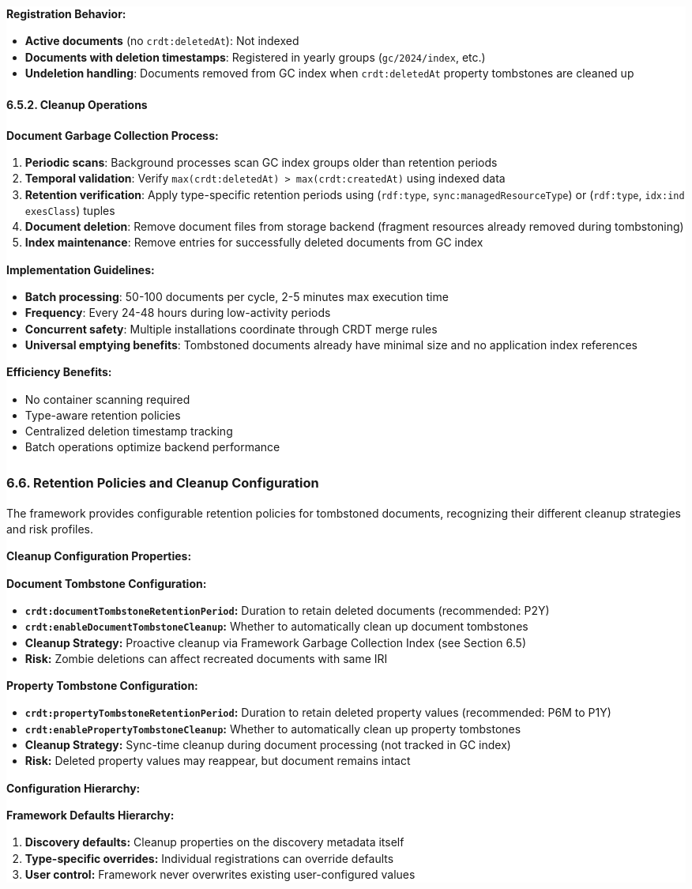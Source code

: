 **Registration Behavior:**
- **Active documents** (no `crdt:deletedAt`): Not indexed
- **Documents with deletion timestamps**: Registered in yearly groups (`gc/2024/index`, etc.)
- **Undeletion handling**: Documents removed from GC index when `crdt:deletedAt` property tombstones are cleaned up

#### 6.5.2. Cleanup Operations

**Document Garbage Collection Process:**
1. **Periodic scans**: Background processes scan GC index groups older than retention periods
2. **Temporal validation**: Verify `max(crdt:deletedAt) > max(crdt:createdAt)` using indexed data
3. **Retention verification**: Apply type-specific retention periods using (`rdf:type`, `sync:managedResourceType`) or (`rdf:type`, `idx:indexesClass`) tuples
4. **Document deletion**: Remove document files from storage backend (fragment resources already removed during tombstoning)
5. **Index maintenance**: Remove entries for successfully deleted documents from GC index

**Implementation Guidelines:**
- **Batch processing**: 50-100 documents per cycle, 2-5 minutes max execution time
- **Frequency**: Every 24-48 hours during low-activity periods
- **Concurrent safety**: Multiple installations coordinate through CRDT merge rules
- **Universal emptying benefits**: Tombstoned documents already have minimal size and no application index references

**Efficiency Benefits:**
- No container scanning required
- Type-aware retention policies
- Centralized deletion timestamp tracking
- Batch operations optimize backend performance

### 6.6. Retention Policies and Cleanup Configuration

The framework provides configurable retention policies for tombstoned documents, recognizing their different cleanup strategies and risk profiles.

**Cleanup Configuration Properties:**

**Document Tombstone Configuration:**
- **`crdt:documentTombstoneRetentionPeriod`:** Duration to retain deleted documents (recommended: P2Y)
- **`crdt:enableDocumentTombstoneCleanup`:** Whether to automatically clean up document tombstones
- **Cleanup Strategy:** Proactive cleanup via Framework Garbage Collection Index (see Section 6.5)
- **Risk:** Zombie deletions can affect recreated documents with same IRI

**Property Tombstone Configuration:**
- **`crdt:propertyTombstoneRetentionPeriod`:** Duration to retain deleted property values (recommended: P6M to P1Y)
- **`crdt:enablePropertyTombstoneCleanup`:** Whether to automatically clean up property tombstones
- **Cleanup Strategy:** Sync-time cleanup during document processing (not tracked in GC index)
- **Risk:** Deleted property values may reappear, but document remains intact

**Configuration Hierarchy:**

**Framework Defaults Hierarchy:**
1. **Discovery defaults:** Cleanup properties on the discovery metadata itself
2. **Type-specific overrides:** Individual registrations can override defaults
3. **User control:** Framework never overwrites existing user-configured values
